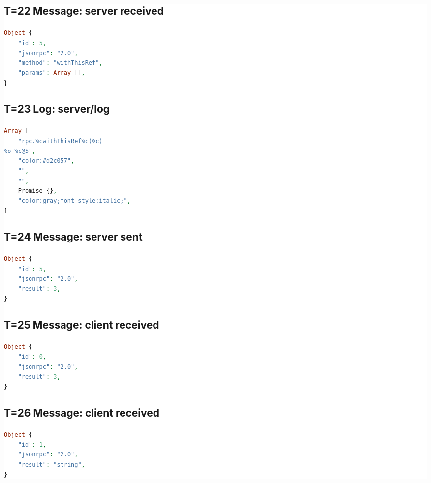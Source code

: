 ## T=22 Message: server received

```php
Object {
    "id": 5,
    "jsonrpc": "2.0",
    "method": "withThisRef",
    "params": Array [],
}
```

## T=23 Log: server/log

```php
Array [
    "rpc.%cwithThisRef%c(%c)
%o %c@5",
    "color:#d2c057",
    "",
    "",
    Promise {},
    "color:gray;font-style:italic;",
]
```

## T=24 Message: server sent

```php
Object {
    "id": 5,
    "jsonrpc": "2.0",
    "result": 3,
}
```

## T=25 Message: client received

```php
Object {
    "id": 0,
    "jsonrpc": "2.0",
    "result": 3,
}
```

## T=26 Message: client received

```php
Object {
    "id": 1,
    "jsonrpc": "2.0",
    "result": "string",
}
```

